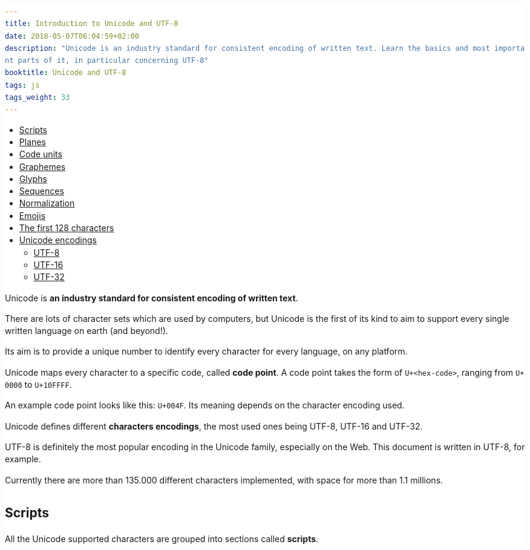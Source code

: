 ```yaml
---
title: Introduction to Unicode and UTF-8
date: 2018-05-07T06:04:59+02:00
description: "Unicode is an industry standard for consistent encoding of written text. Learn the basics and most important parts of it, in particular concerning UTF-8"
booktitle: Unicode and UTF-8
tags: js
tags_weight: 33
---
```




- [Scripts](#scripts)
- [Planes](#planes)
- [Code units](#code-units)
- [Graphemes](#graphemes)
- [Glyphs](#glyphs)
- [Sequences](#sequences)
- [Normalization](#normalization)
- [Emojis](#emojis)
- [The first 128 characters](#the-first-128-characters)
- [Unicode encodings](#unicode-encodings)
  - [UTF-8](#utf-8)
  - [UTF-16](#utf-16)
  - [UTF-32](#utf-32)



Unicode is **an industry standard for consistent encoding of written text**.

There are lots of character sets which are used by computers, but Unicode is the first of its kind to aim to support every single written language on earth (and beyond!).

Its aim is to provide a unique number to identify every character for every language, on any platform.

Unicode maps every character to a specific code, called **code point**. A code point takes the form of `U+<hex-code>`, ranging from `U+0000` to `U+10FFFF`.

An example code point looks like this: `U+004F`. Its meaning depends on the character encoding used.

Unicode defines different **characters encodings**, the most used ones being UTF-8, UTF-16 and UTF-32.

UTF-8 is definitely the most popular encoding in the Unicode family, especially on the Web. This document is written in UTF-8, for example.

Currently there are more than 135.000 different characters implemented, with space for more than 1.1 millions.

## Scripts

All the Unicode supported characters are grouped into sections called **scripts**.
